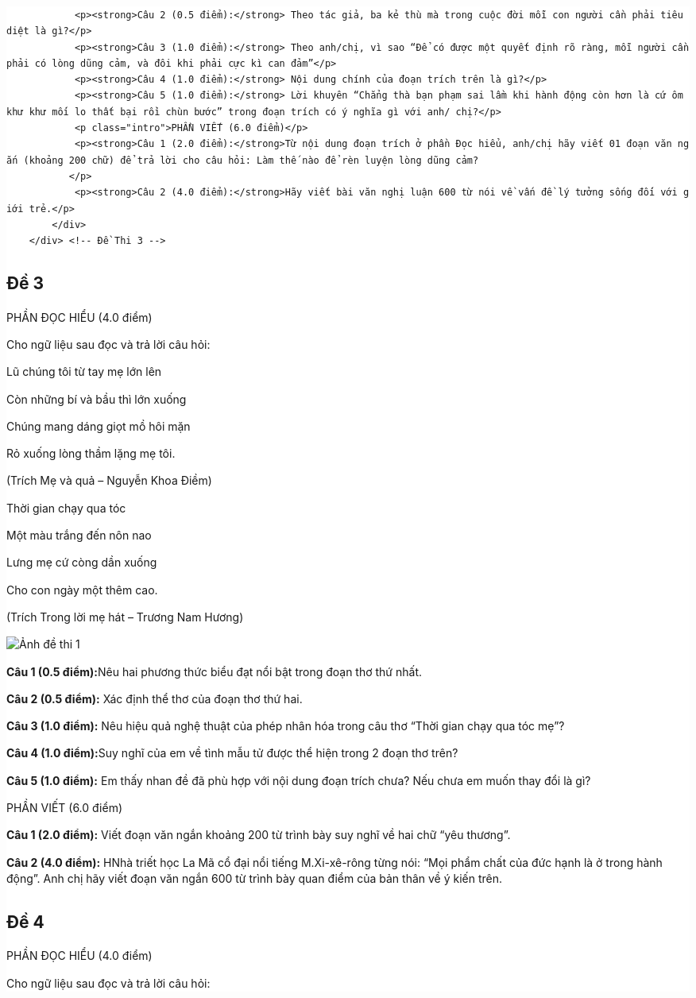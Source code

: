                 <p><strong>Câu 2 (0.5 điểm):</strong> Theo tác giả, ba kẻ thù mà trong cuộc đời mỗi con người cần phải tiêu diệt là gì?</p> 
                <p><strong>Câu 3 (1.0 điểm):</strong> Theo anh/chị, vì sao “Để có được một quyết định rõ ràng, mỗi người cần phải có lòng dũng cảm, và đôi khi phải cực kì can đảm”</p> 
                <p><strong>Câu 4 (1.0 điểm):</strong> Nội dung chính của đoạn trích trên là gì?</p> 
                <p><strong>Câu 5 (1.0 điểm):</strong> Lời khuyên “Chẳng thà bạn phạm sai lầm khi hành động còn hơn là cứ ôm khư khư mối lo thất bại rồi chùn bước” trong đoạn trích có ý nghĩa gì với anh/ chị?</p> 
                <p class="intro">PHẦN VIẾT (6.0 điểm)</p> 
                <p><strong>Câu 1 (2.0 điểm):</strong>Từ nội dung đoạn trích ở phần Đọc hiểu, anh/chị hãy viết 01 đoạn văn ngắn (khoảng 200 chữ) để trả lời cho câu hỏi: Làm thế nào để rèn luyện lòng dũng cảm?
               </p> 
                <p><strong>Câu 2 (4.0 điểm):</strong>Hãy viết bài văn nghị luận 600 từ nói về vấn đề lý tưởng sống đối với giới trẻ.</p> 
            </div> 
        </div> <!-- Đề Thi 3 --> 
 <div class="exam-item"> 
            <h2>Đề 3</h2> 
            <p class="intro">PHẦN ĐỌC HIỂU (4.0 điểm)</p> 
            <div class="additional-info"> 
                <p>Cho ngữ liệu sau đọc và trả lời câu hỏi:</p> 
                <p>Lũ chúng tôi từ tay mẹ lớn lên</p>

<p>Còn những bí và bầu thì lớn xuống</p>

<p>Chúng mang dáng giọt mồ hôi mặn</p>

<p>Rỏ xuống lòng thầm lặng mẹ tôi.</p>

<p>(Trích Mẹ và quả – Nguyễn Khoa Điềm)</p>

<p>Thời gian chạy qua tóc</p>

<p>Một màu trắng đến nôn nao</p>

<p>Lưng mẹ cứ còng dần xuống</p>

<p>Cho con ngày một thêm cao.</p>

<p>(Trích Trong lời mẹ hát – Trương Nam Hương)</p> 
            </div> 
            <div class="image-container"> 
                <img src="https://i.postimg.cc/2yVSMn82/ca59f1e2c71083a0db1234ffdb6c742f.jpg" alt="Ảnh đề thi 1"> 
            </div> 
            <div class="additional-info"> 
                <p><strong>Câu 1 (0.5 điểm):</strong>Nêu hai phương thức biểu đạt nổi bật trong đoạn thơ thứ nhất.</p> 
                <p><strong>Câu 2 (0.5 điểm):</strong> Xác định thể thơ của đoạn thơ thứ hai.</p> 
                <p><strong>Câu 3 (1.0 điểm):</strong> Nêu hiệu quả nghệ thuật của phép nhân hóa trong câu thơ “Thời gian chạy qua tóc mẹ”?</p> 
                <p><strong>Câu 4 (1.0 điểm):</strong>Suy nghĩ của em về tình mẫu tử được thể hiện trong 2 đoạn thơ trên?</p> 
                <p><strong>Câu 5 (1.0 điểm):</strong> Em thấy nhan đề đã phù hợp với nội dung đoạn trích chưa? Nếu chưa em muốn thay đổi là gì?</p> 
                <p class="intro">PHẦN VIẾT (6.0 điểm)</p> 
                <p><strong>Câu 1 (2.0 điểm):</strong> Viết đoạn văn ngắn khoảng 200 từ trình bày suy nghĩ về hai chữ “yêu thương”.</p> 
                <p><strong>Câu 2 (4.0 điểm):</strong> HNhà triết học La Mã cổ đại nổi tiếng M.Xi-xê-rông từng nói: “Mọi phẩm chất của đức hạnh là ở trong hành động”. Anh chị hãy viết đoạn văn ngắn 600 từ trình bày quan điểm của bản thân về ý kiến trên.</p> 
            </div> 
        </div>  <!-- Đề Thi 3 --> 
    <div class="exam-item"> 
            <h2>Đề 4</h2> 
            <p class="intro">PHẦN ĐỌC HIỂU (4.0 điểm)</p> 
            <div class="additional-info"> 
                <p>Cho ngữ liệu sau đọc và trả lời câu hỏi:</p> 
